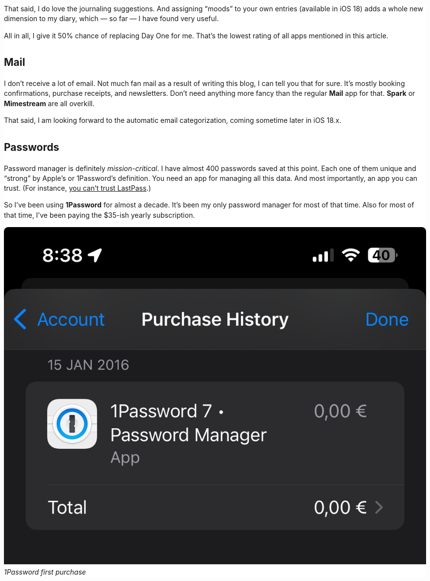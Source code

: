 That said, I do love the journaling suggestions. And assigning “moods” to your own entries (available in iOS 18) adds a whole new dimension to my diary, which — so far — I have found very useful.

All in all, I give it 50% chance of replacing Day One for me. That’s the lowest rating of all apps mentioned in this article.

## Mail

I don’t receive a lot of email. Not much fan mail as a result of writing this blog, I can tell you that for sure. It’s mostly booking confirmations, purchase receipts, and newsletters. Don’t need anything more fancy than the regular **Mail** app for that. **Spark** or **Mimestream** are all overkill.

That said, I am looking forward to the automatic email categorization, coming sometime later in iOS 18.x.

## Passwords

Password manager is definitely *mission-critical*. I have almost 400 passwords saved at this point. Each one of them unique and “strong” by Apple’s or 1Password’s definition. You need an app for managing all this data. And most importantly, an app you can trust. (For instance, [you can’t trust LastPass](https://www.theverge.com/2024/5/1/24146205/lastpass-independent-company-security-breaches?ref=metagame.hk).)

So I’ve been using **1Password** for almost a decade. It’s been my only password manager for most of that time. Also for most of that time, I’ve been paying the $35-ish yearly subscription.

![1Password first purchase](/assets/images/ios18pb8.png)
*1Password first purchase*
